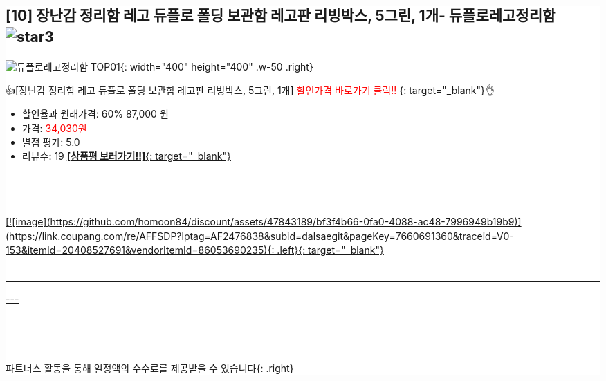 
        
       
## [10] 장난감 정리함 레고 듀플로 폴딩 보관함 레고판 리빙박스, 5그린, 1개- 듀플로레고정리함  <img width="81" alt="star3" src="https://user-images.githubusercontent.com/78655692/151471989-9e21d7a8-a7b6-44b0-b598-2bb204b56b00.png">

![듀플로레고정리함 TOP01](https://thumbnail6.coupangcdn.com/thumbnails/remote/230x230ex/image/vendor_inventory/dc9c/7f9324a891897bea7fd8921fc09a59688d7f75e0859e4d0e1627e7e5d8a5.jpg){: width="400" height="400" .w-50 .right}


👍<a href="https://link.coupang.com/re/AFFSDP?lptag=AF2476838&subid=dalsaegit&pageKey=7660691360&traceid=V0-153&itemId=20408527691&vendorItemId=86053690235">[장난감 정리함 레고 듀플로 폴딩 보관함 레고판 리빙박스, 5그린, 1개]<font color=red> 할인가격 바로가기 클릭!! </font></a>{: target="_blank"}👌
<br>
- 할인율과 원래가격: 60%  87,000   원
- 가격: <span style='color:red'>34,030원</span>
- 별점 평가: 5.0
- 리뷰수: 19 <a href="https://link.coupang.com/re/AFFSDP?lptag=AF2476838&subid=dalsaegit&pageKey=7660691360&traceid=V0-153&itemId=20408527691&vendorItemId=86053690235"> <strong>[상품평 보러가기!!]</strong>{: target="_blank"}
<br>
<br>
<br>
[![image](https://github.com/homoon84/discount/assets/47843189/bf3f4b66-0fa0-4088-ac48-7996949b19b9)](https://link.coupang.com/re/AFFSDP?lptag=AF2476838&subid=dalsaegit&pageKey=7660691360&traceid=V0-153&itemId=20408527691&vendorItemId=86053690235){: .left}{: target="_blank"}
<br>
<br>

---

---<br><br><br><br><br> [ 파트너스 활동을 통해 일정액의 수수료를 제공받을 수 있습니다](https://link.coupang.com/a/blsRe7){: .right}